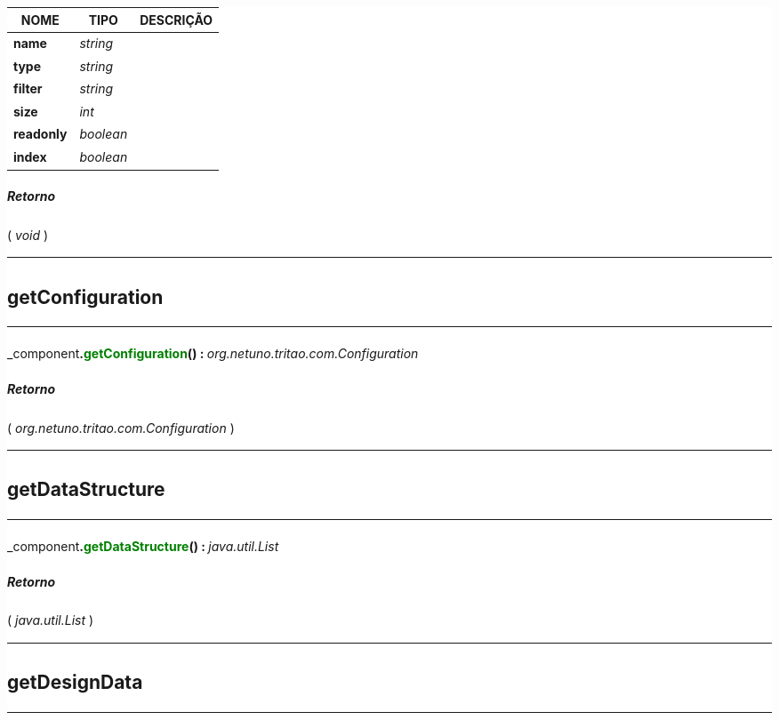 
| NOME | TIPO | DESCRIÇÃO |
|---|---|---|
| **name** | _string_ |   |
| **type** | _string_ |   |
| **filter** | _string_ |   |
| **size** | _int_ |   |
| **readonly** | _boolean_ |   |
| **index** | _boolean_ |   |

##### Retorno

( _void_ )


---

## getConfiguration

---

#### <span style="font-weight: normal">_component</span>.<span style="color: #008000">getConfiguration</span>() : <span style="font-weight: normal; font-style: italic;">org.netuno.tritao.com.Configuration</span>
##### Retorno

( _org.netuno.tritao.com.Configuration_ )


---

## getDataStructure

---

#### <span style="font-weight: normal">_component</span>.<span style="color: #008000">getDataStructure</span>() : <span style="font-weight: normal; font-style: italic;">java.util.List</span>
##### Retorno

( _java.util.List_ )


---

## getDesignData

---
